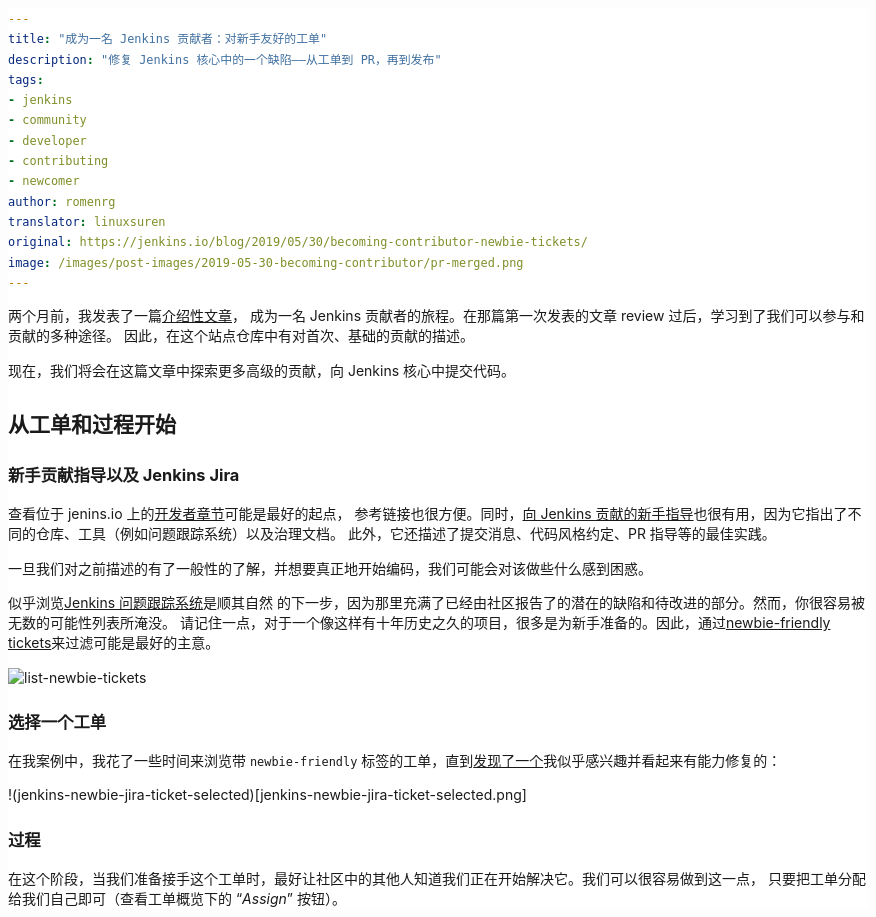 ```yaml
---
title: "成为一名 Jenkins 贡献者：对新手友好的工单"
description: "修复 Jenkins 核心中的一个缺陷——从工单到 PR，再到发布"
tags:
- jenkins
- community
- developer
- contributing
- newcomer
author: romenrg
translator: linuxsuren
original: https://jenkins.io/blog/2019/05/30/becoming-contributor-newbie-tickets/
image: /images/post-images/2019-05-30-becoming-contributor/pr-merged.png
---
```


两个月前，我发表了一篇[介绍性文章](https://jenkins.io/blog/2019/03/29/becoming-contributor-intro/)，
成为一名 Jenkins 贡献者的旅程。在那篇第一次发表的文章 review 过后，学习到了我们可以参与和贡献的多种途径。
因此，在这个站点仓库中有对首次、基础的贡献的描述。

现在，我们将会在这篇文章中探索更多高级的贡献，向 Jenkins 核心中提交代码。

## 从工单和过程开始

### 新手贡献指导以及 Jenkins Jira

查看位于 jenins.io 上的[开发者章节](https://jenkins.io/doc/developer/)可能是最好的起点，
参考链接也很方便。同时，[向 Jenkins 贡献的新手指导](https://wiki.jenkins.io/display/JENKINS/Beginners+Guide+to+Contributing)也很有用，因为它指出了不同的仓库、工具（例如问题跟踪系统）以及治理文档。
此外，它还描述了提交消息、代码风格约定、PR 指导等的最佳实践。

一旦我们对之前描述的有了一般性的了解，并想要真正地开始编码，我们可能会对该做些什么感到困惑。

似乎浏览[Jenkins 问题跟踪系统](https://issues.jenkins-ci.org/projects/JENKINS/issues)是顺其自然
的下一步，因为那里充满了已经由社区报告了的潜在的缺陷和待改进的部分。然而，你很容易被无数的可能性列表所淹没。
请记住一点，对于一个像这样有十年历史之久的项目，很多是为新手准备的。因此，通过[newbie-friendly tickets](https://issues.jenkins-ci.org/issues/?jql=project%20%3D%20JENKINS%20AND%20status%20in%20(Open%2C%20%22In%20Progress%22%2C%20Reopened)%20AND%20component%20%3D%20core%20AND%20labels%20in%20(newbie-friendly))来过滤可能是最好的主意。

![list-newbie-tickets](list-newbie-tickets.png)

### 选择一个工单

在我案例中，我花了一些时间来浏览带 `newbie-friendly` 标签的工单，直到[发现了一个](https://issues.jenkins-ci.org/browse/JENKINS-56477)我似乎感兴趣并看起来有能力修复的：

!(jenkins-newbie-jira-ticket-selected)[jenkins-newbie-jira-ticket-selected.png]

### 过程

在这个阶段，当我们准备接手这个工单时，最好让社区中的其他人知道我们正在开始解决它。我们可以很容易做到这一点，
只要把工单分配给我们自己即可（查看工单概览下的 “_Assign_” 按钮）。

